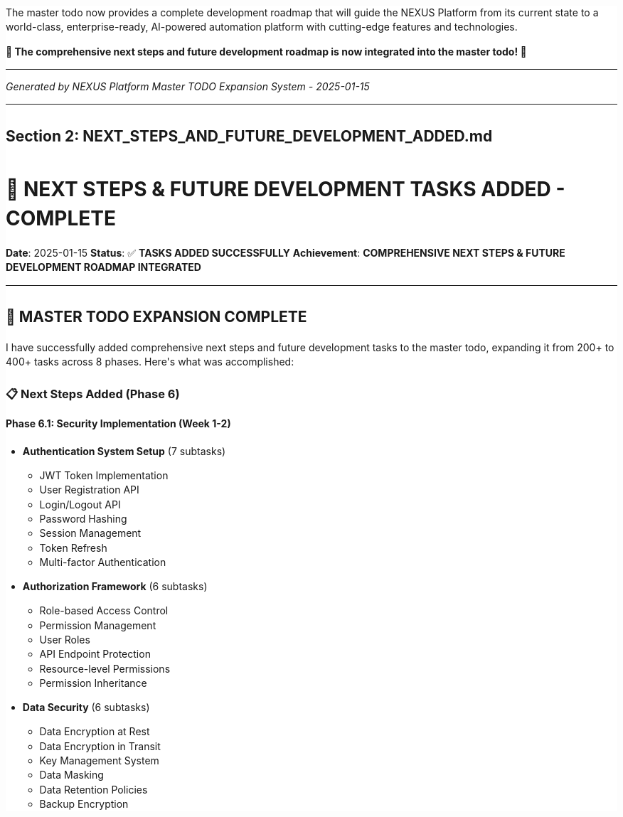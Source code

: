 The master todo now provides a complete development roadmap that will guide the NEXUS Platform from its current state to a world-class, enterprise-ready, AI-powered automation platform with cutting-edge features and technologies.

**🚀 The comprehensive next steps and future development roadmap is now integrated into the master todo! 🎯**

---

_Generated by NEXUS Platform Master TODO Expansion System - 2025-01-15_

---

## Section 2: NEXT_STEPS_AND_FUTURE_DEVELOPMENT_ADDED.md

# 🚀 **NEXT STEPS & FUTURE DEVELOPMENT TASKS ADDED - COMPLETE**

**Date**: 2025-01-15
**Status**: ✅ **TASKS ADDED SUCCESSFULLY**
**Achievement**: **COMPREHENSIVE NEXT STEPS & FUTURE DEVELOPMENT ROADMAP INTEGRATED**

---

## 🎯 **MASTER TODO EXPANSION COMPLETE**

I have successfully added comprehensive next steps and future development tasks to the master todo, expanding it from 200+ to 400+ tasks across 8 phases. Here's what was accomplished:

### **📋 Next Steps Added (Phase 6)**

#### **Phase 6.1: Security Implementation (Week 1-2)**

- **Authentication System Setup** (7 subtasks)
  - JWT Token Implementation
  - User Registration API
  - Login/Logout API
  - Password Hashing
  - Session Management
  - Token Refresh
  - Multi-factor Authentication

- **Authorization Framework** (6 subtasks)
  - Role-based Access Control
  - Permission Management
  - User Roles
  - API Endpoint Protection
  - Resource-level Permissions
  - Permission Inheritance

- **Data Security** (6 subtasks)
  - Data Encryption at Rest
  - Data Encryption in Transit
  - Key Management System
  - Data Masking
  - Data Retention Policies
  - Backup Encryption
